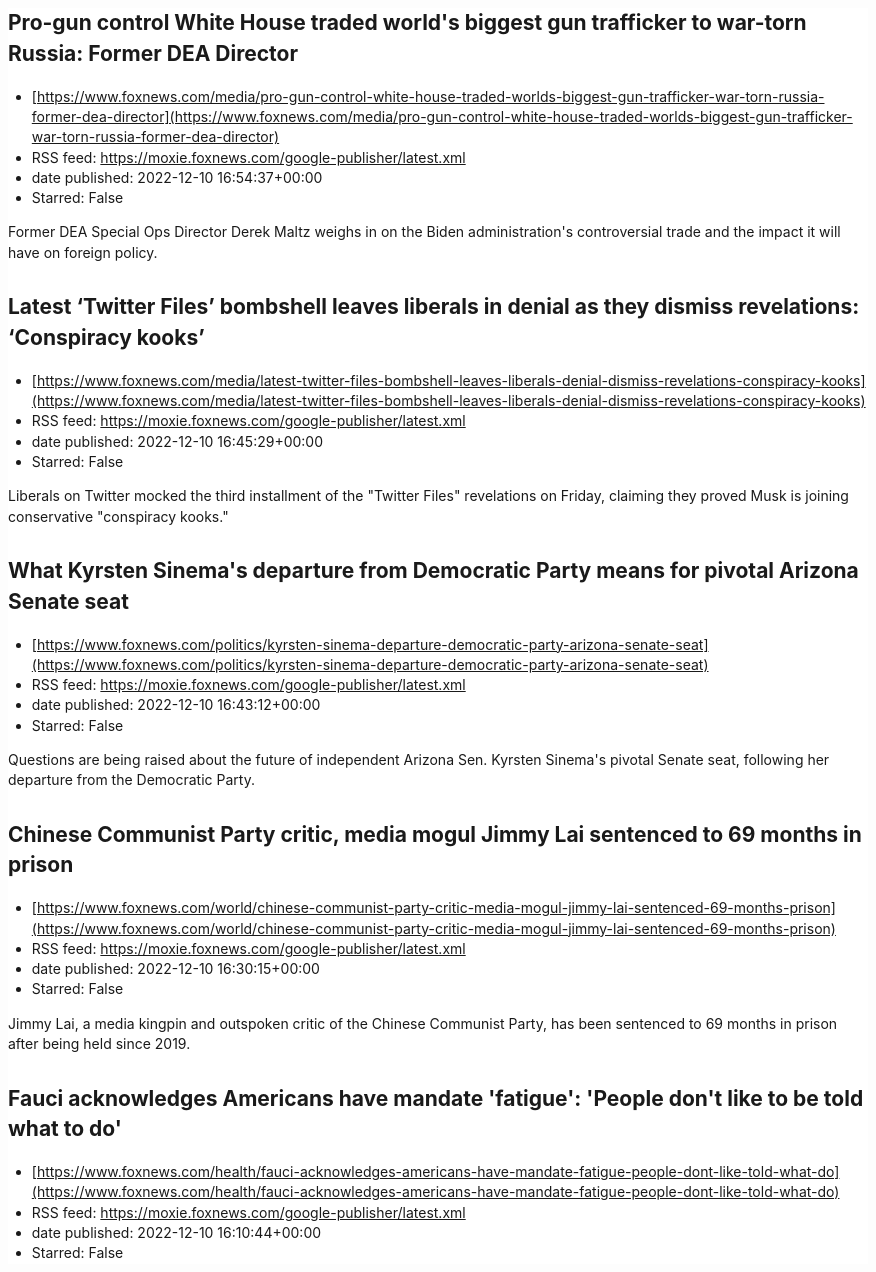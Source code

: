 ## Pro-gun control White House traded world's biggest gun trafficker to war-torn Russia: Former DEA Director
 - [https://www.foxnews.com/media/pro-gun-control-white-house-traded-worlds-biggest-gun-trafficker-war-torn-russia-former-dea-director](https://www.foxnews.com/media/pro-gun-control-white-house-traded-worlds-biggest-gun-trafficker-war-torn-russia-former-dea-director)
 - RSS feed: https://moxie.foxnews.com/google-publisher/latest.xml
 - date published: 2022-12-10 16:54:37+00:00
 - Starred: False

Former DEA Special Ops Director Derek Maltz weighs in on the Biden administration's controversial trade and the impact it will have on foreign policy.

## Latest ‘Twitter Files’ bombshell leaves liberals in denial as they dismiss revelations: ‘Conspiracy kooks’
 - [https://www.foxnews.com/media/latest-twitter-files-bombshell-leaves-liberals-denial-dismiss-revelations-conspiracy-kooks](https://www.foxnews.com/media/latest-twitter-files-bombshell-leaves-liberals-denial-dismiss-revelations-conspiracy-kooks)
 - RSS feed: https://moxie.foxnews.com/google-publisher/latest.xml
 - date published: 2022-12-10 16:45:29+00:00
 - Starred: False

Liberals on Twitter mocked the third installment of the "Twitter Files" revelations on Friday, claiming they proved Musk is joining conservative "conspiracy kooks."

## What Kyrsten Sinema's departure from Democratic Party means for pivotal Arizona Senate seat
 - [https://www.foxnews.com/politics/kyrsten-sinema-departure-democratic-party-arizona-senate-seat](https://www.foxnews.com/politics/kyrsten-sinema-departure-democratic-party-arizona-senate-seat)
 - RSS feed: https://moxie.foxnews.com/google-publisher/latest.xml
 - date published: 2022-12-10 16:43:12+00:00
 - Starred: False

Questions are being raised about the future of independent Arizona Sen. Kyrsten Sinema's pivotal Senate seat, following her departure from the Democratic Party.

## Chinese Communist Party critic, media mogul Jimmy Lai sentenced to 69 months in prison
 - [https://www.foxnews.com/world/chinese-communist-party-critic-media-mogul-jimmy-lai-sentenced-69-months-prison](https://www.foxnews.com/world/chinese-communist-party-critic-media-mogul-jimmy-lai-sentenced-69-months-prison)
 - RSS feed: https://moxie.foxnews.com/google-publisher/latest.xml
 - date published: 2022-12-10 16:30:15+00:00
 - Starred: False

Jimmy Lai, a media kingpin and outspoken critic of the Chinese Communist Party, has been sentenced to 69 months in prison after being held since 2019.

## Fauci acknowledges Americans have mandate 'fatigue': 'People don't like to be told what to do'
 - [https://www.foxnews.com/health/fauci-acknowledges-americans-have-mandate-fatigue-people-dont-like-told-what-do](https://www.foxnews.com/health/fauci-acknowledges-americans-have-mandate-fatigue-people-dont-like-told-what-do)
 - RSS feed: https://moxie.foxnews.com/google-publisher/latest.xml
 - date published: 2022-12-10 16:10:44+00:00
 - Starred: False
